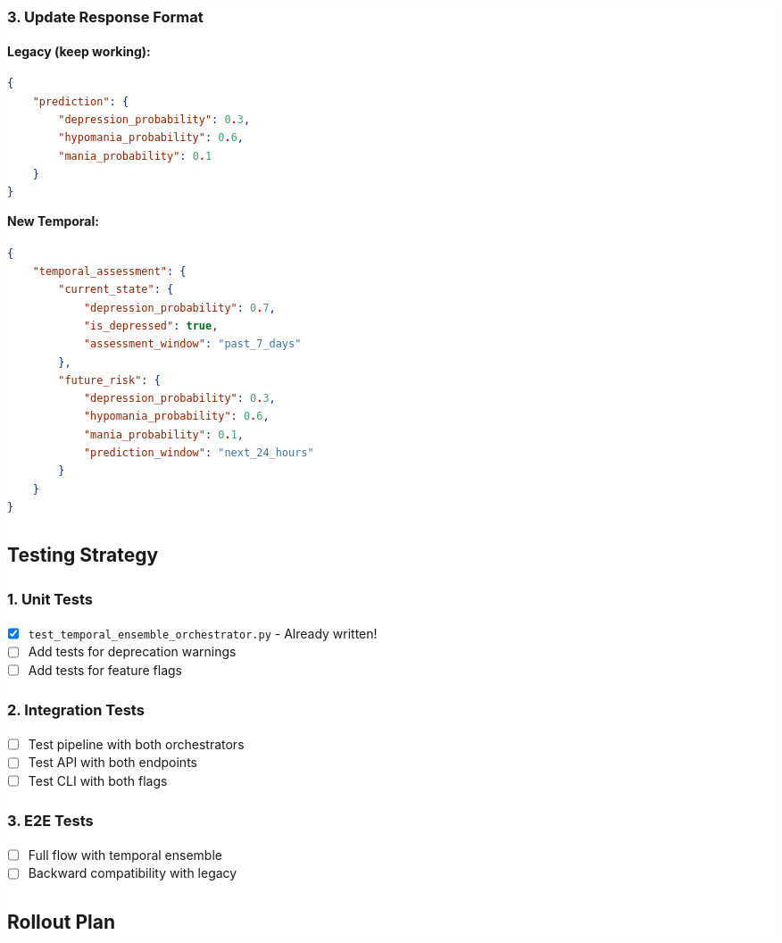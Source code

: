 ### 3. Update Response Format

**Legacy (keep working):**
```json
{
    "prediction": {
        "depression_probability": 0.3,
        "hypomania_probability": 0.6,
        "mania_probability": 0.1
    }
}
```

**New Temporal:**
```json
{
    "temporal_assessment": {
        "current_state": {
            "depression_probability": 0.7,
            "is_depressed": true,
            "assessment_window": "past_7_days"
        },
        "future_risk": {
            "depression_probability": 0.3,
            "hypomania_probability": 0.6,
            "mania_probability": 0.1,
            "prediction_window": "next_24_hours"
        }
    }
}
```

## Testing Strategy

### 1. Unit Tests
- [x] `test_temporal_ensemble_orchestrator.py` - Already written!
- [ ] Add tests for deprecation warnings
- [ ] Add tests for feature flags

### 2. Integration Tests
- [ ] Test pipeline with both orchestrators
- [ ] Test API with both endpoints
- [ ] Test CLI with both flags

### 3. E2E Tests
- [ ] Full flow with temporal ensemble
- [ ] Backward compatibility with legacy

## Rollout Plan
